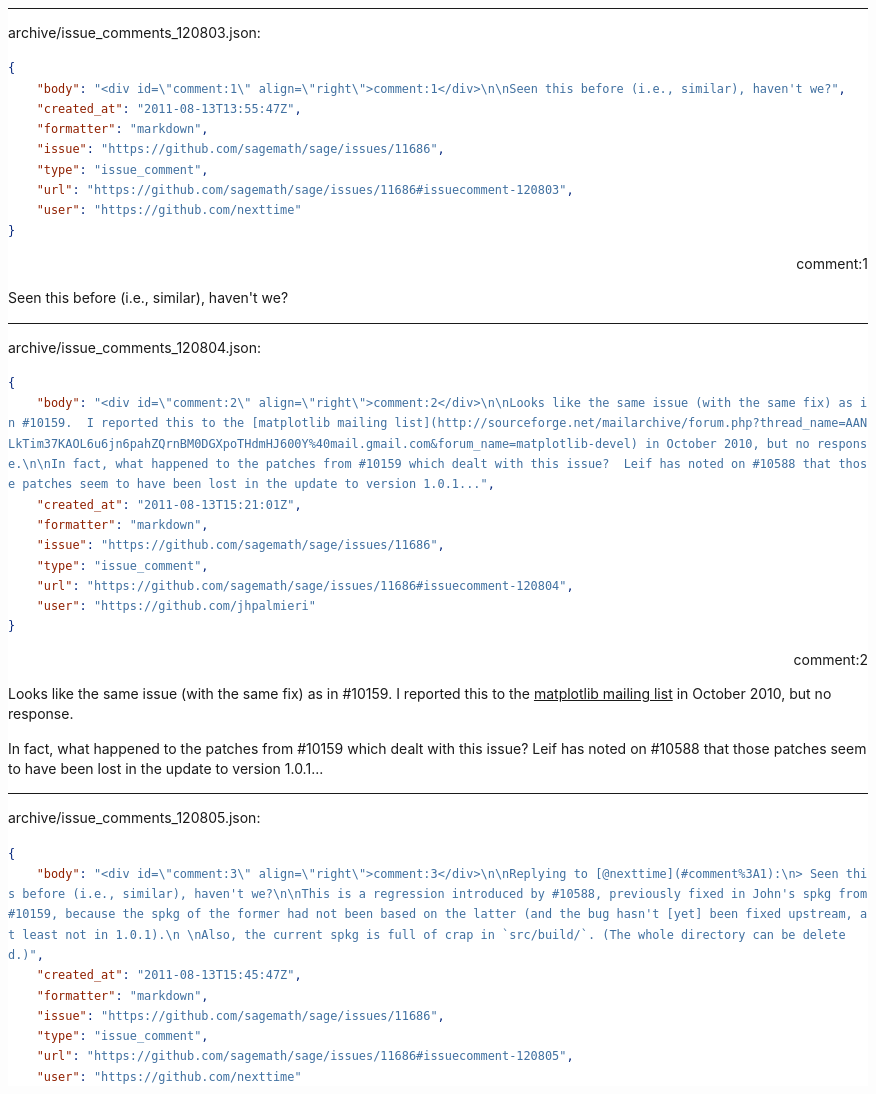 

---

archive/issue_comments_120803.json:
```json
{
    "body": "<div id=\"comment:1\" align=\"right\">comment:1</div>\n\nSeen this before (i.e., similar), haven't we?",
    "created_at": "2011-08-13T13:55:47Z",
    "formatter": "markdown",
    "issue": "https://github.com/sagemath/sage/issues/11686",
    "type": "issue_comment",
    "url": "https://github.com/sagemath/sage/issues/11686#issuecomment-120803",
    "user": "https://github.com/nexttime"
}
```

<div id="comment:1" align="right">comment:1</div>

Seen this before (i.e., similar), haven't we?



---

archive/issue_comments_120804.json:
```json
{
    "body": "<div id=\"comment:2\" align=\"right\">comment:2</div>\n\nLooks like the same issue (with the same fix) as in #10159.  I reported this to the [matplotlib mailing list](http://sourceforge.net/mailarchive/forum.php?thread_name=AANLkTim37KAOL6u6jn6pahZQrnBM0DGXpoTHdmHJ600Y%40mail.gmail.com&forum_name=matplotlib-devel) in October 2010, but no response.\n\nIn fact, what happened to the patches from #10159 which dealt with this issue?  Leif has noted on #10588 that those patches seem to have been lost in the update to version 1.0.1...",
    "created_at": "2011-08-13T15:21:01Z",
    "formatter": "markdown",
    "issue": "https://github.com/sagemath/sage/issues/11686",
    "type": "issue_comment",
    "url": "https://github.com/sagemath/sage/issues/11686#issuecomment-120804",
    "user": "https://github.com/jhpalmieri"
}
```

<div id="comment:2" align="right">comment:2</div>

Looks like the same issue (with the same fix) as in #10159.  I reported this to the [matplotlib mailing list](http://sourceforge.net/mailarchive/forum.php?thread_name=AANLkTim37KAOL6u6jn6pahZQrnBM0DGXpoTHdmHJ600Y%40mail.gmail.com&forum_name=matplotlib-devel) in October 2010, but no response.

In fact, what happened to the patches from #10159 which dealt with this issue?  Leif has noted on #10588 that those patches seem to have been lost in the update to version 1.0.1...



---

archive/issue_comments_120805.json:
```json
{
    "body": "<div id=\"comment:3\" align=\"right\">comment:3</div>\n\nReplying to [@nexttime](#comment%3A1):\n> Seen this before (i.e., similar), haven't we?\n\nThis is a regression introduced by #10588, previously fixed in John's spkg from #10159, because the spkg of the former had not been based on the latter (and the bug hasn't [yet] been fixed upstream, at least not in 1.0.1).\n \nAlso, the current spkg is full of crap in `src/build/`. (The whole directory can be deleted.)",
    "created_at": "2011-08-13T15:45:47Z",
    "formatter": "markdown",
    "issue": "https://github.com/sagemath/sage/issues/11686",
    "type": "issue_comment",
    "url": "https://github.com/sagemath/sage/issues/11686#issuecomment-120805",
    "user": "https://github.com/nexttime"
```